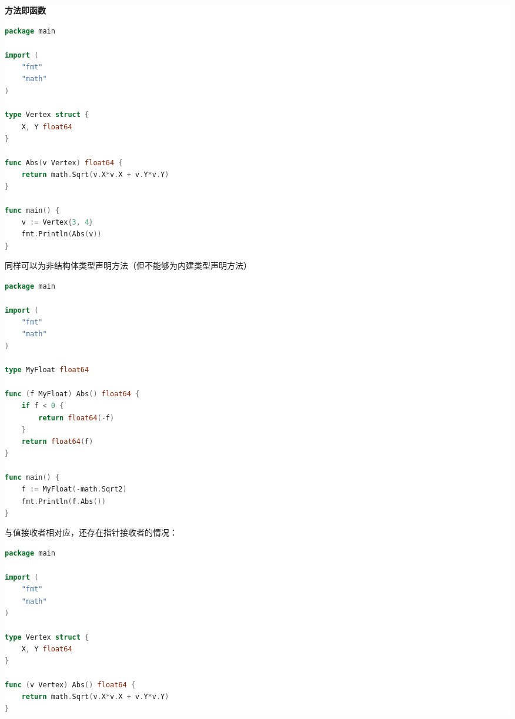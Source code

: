 **方法即函数**

```go
package main

import (
	"fmt"
	"math"
)

type Vertex struct {
	X, Y float64
}

func Abs(v Vertex) float64 {
	return math.Sqrt(v.X*v.X + v.Y*v.Y)
}

func main() {
	v := Vertex{3, 4}
	fmt.Println(Abs(v))
}
```

同样可以为非结构体类型声明方法（但不能够为内建类型声明方法）

```go
package main

import (
	"fmt"
	"math"
)

type MyFloat float64

func (f MyFloat) Abs() float64 {
	if f < 0 {
		return float64(-f)
	}
	return float64(f)
}

func main() {
	f := MyFloat(-math.Sqrt2)
	fmt.Println(f.Abs())
}

```

与值接收者相对应，还存在指针接收者的情况：

```go
package main

import (
	"fmt"
	"math"
)

type Vertex struct {
	X, Y float64
}

func (v Vertex) Abs() float64 {
	return math.Sqrt(v.X*v.X + v.Y*v.Y)
}
```